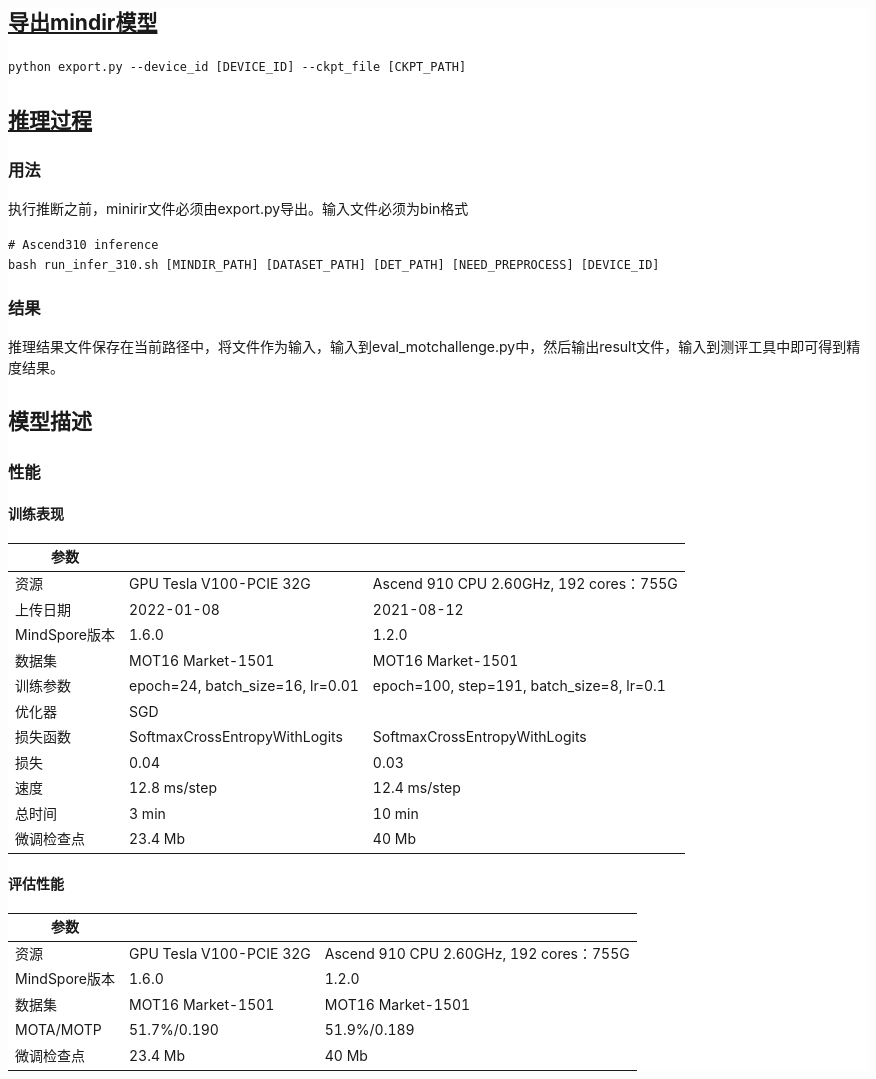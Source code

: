 ## [导出mindir模型](#contents)

```shell
python export.py --device_id [DEVICE_ID] --ckpt_file [CKPT_PATH]
```

## [推理过程](#contents)

### 用法

执行推断之前，minirir文件必须由export.py导出。输入文件必须为bin格式

```shell
# Ascend310 inference
bash run_infer_310.sh [MINDIR_PATH] [DATASET_PATH] [DET_PATH] [NEED_PREPROCESS] [DEVICE_ID]
```

### 结果

推理结果文件保存在当前路径中，将文件作为输入，输入到eval_motchallenge.py中，然后输出result文件，输入到测评工具中即可得到精度结果。

## 模型描述

### 性能

#### 训练表现

| 参数 | | |
| -------------------------- | -----------------------------------------------------------|-------------------------------------------------------|
| 资源 | GPU Tesla V100-PCIE 32G| Ascend 910 CPU 2.60GHz, 192 cores：755G |
| 上传日期 | 2022-01-08 | 2021-08-12 |
| MindSpore版本 | 1.6.0 |  1.2.0 |
| 数据集 | MOT16 Market-1501 | MOT16 Market-1501 |
| 训练参数 | epoch=24, batch_size=16, lr=0.01 | epoch=100, step=191, batch_size=8, lr=0.1 |
| 优化器 | SGD |
| 损失函数 | SoftmaxCrossEntropyWithLogits | SoftmaxCrossEntropyWithLogits |
| 损失 | 0.04 | 0.03 |
| 速度 | 12.8 ms/step | 12.4 ms/step |
| 总时间 | 3 min | 10 min |
| 微调检查点 | 23.4 Mb | 40 Mb |

#### 评估性能

| 参数          || |
| ------------------- | --------------------------- | --- |
| 资源 | GPU Tesla V100-PCIE 32G| Ascend 910 CPU 2.60GHz, 192 cores：755G |
| MindSpore版本 | 1.6.0 |  1.2.0 |
| 数据集 | MOT16 Market-1501 | MOT16 Market-1501 |
| MOTA/MOTP | 51.7%/0.190                | 51.9%/0.189 |
| 微调检查点 | 23.4 Mb | 40 Mb |
